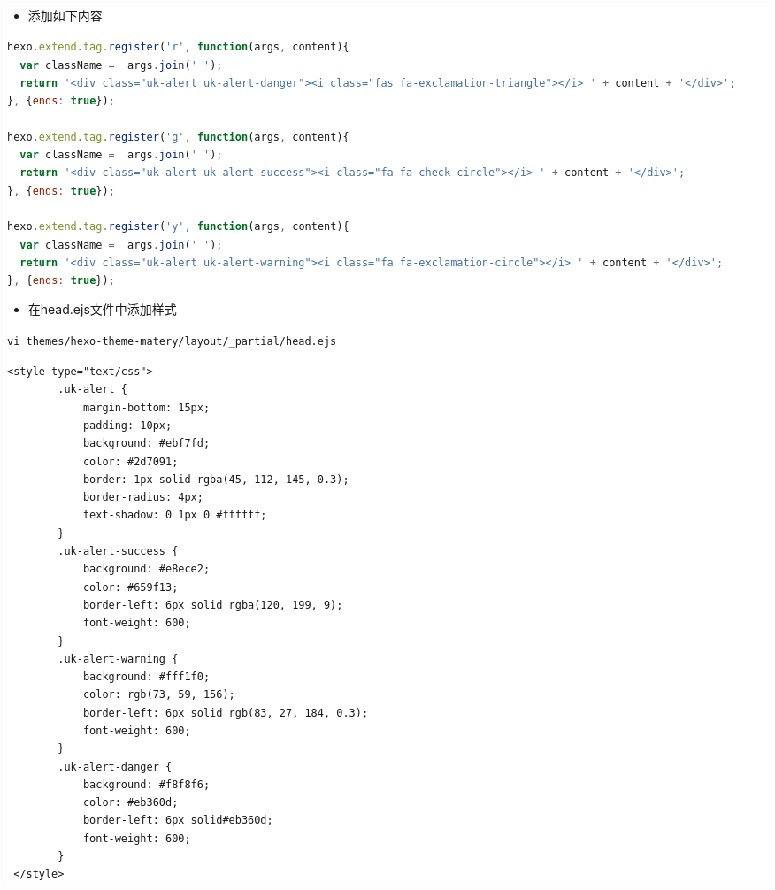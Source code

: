 

- 添加如下内容

```js
hexo.extend.tag.register('r', function(args, content){
  var className =  args.join(' ');
  return '<div class="uk-alert uk-alert-danger"><i class="fas fa-exclamation-triangle"></i> ' + content + '</div>';
}, {ends: true});

hexo.extend.tag.register('g', function(args, content){
  var className =  args.join(' ');
  return '<div class="uk-alert uk-alert-success"><i class="fa fa-check-circle"></i> ' + content + '</div>';
}, {ends: true});

hexo.extend.tag.register('y', function(args, content){
  var className =  args.join(' ');
  return '<div class="uk-alert uk-alert-warning"><i class="fa fa-exclamation-circle"></i> ' + content + '</div>';
}, {ends: true});
```



- 在head.ejs文件中添加样式

```shell
vi themes/hexo-theme-matery/layout/_partial/head.ejs

```



```shell
<style type="text/css">
        .uk-alert {
            margin-bottom: 15px;
            padding: 10px;
            background: #ebf7fd;
            color: #2d7091;
            border: 1px solid rgba(45, 112, 145, 0.3);
            border-radius: 4px;
            text-shadow: 0 1px 0 #ffffff;
        }
        .uk-alert-success {
            background: #e8ece2;
            color: #659f13;
            border-left: 6px solid rgba(120, 199, 9);
            font-weight: 600;
        }
        .uk-alert-warning {
            background: #fff1f0;
            color: rgb(73, 59, 156);
            border-left: 6px solid rgb(83, 27, 184, 0.3);
            font-weight: 600;
        }
        .uk-alert-danger {
            background: #f8f8f6;
            color: #eb360d;
            border-left: 6px solid#eb360d;
            font-weight: 600;
        }
 </style>
```
